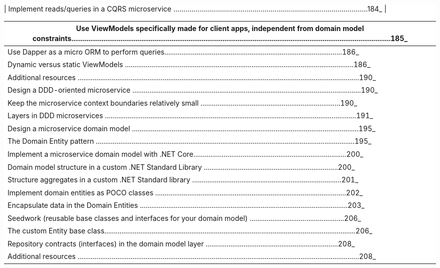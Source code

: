 | Implement reads/queries in a CQRS microservice ................................................................................................184$\_{ }$                                                                                                                                                      |



| Use ViewModels specifically made for client apps, independent from domain model  constraints.........................................................................................................................................................................185$\_{ }$           |
|------------------------------------------------------------------------------------------------------------------------------------------------------------------------------------------------------------------------------------------------------------------------------------------|
| Use Dapper as a micro ORM to perform queries..............................................................................................186$\_{ }$                                                                                                                                      |
| Dynamic versus static ViewModels .........................................................................................................................186$\_{ }$                                                                                                                      |
| Additional resources .....................................................................................................................................................190$\_{ }$                                                                                                      |
| Design a DDD-oriented microservice .........................................................................................................................190$\_{ }$                                                                                                                    |
| Keep the microservice context boundaries relatively small ..........................................................................190$\_{ }$                                                                                                                                            |
| Layers in DDD microservices .....................................................................................................................................191$\_{ }$                                                                                                               |
| Design a microservice domain model ........................................................................................................................195$\_{ }$                                                                                                                     |
| The Domain Entity pattern .........................................................................................................................................195$\_{ }$                                                                                                             |
| Implement a microservice domain model with .NET Core.................................................................................200$\_{ }$                                                                                                                                           |
| Domain model structure in a custom .NET Standard Library .......................................................................200$\_{ }$                                                                                                                                                |
| Structure aggregates in a custom .NET Standard library ...............................................................................201$\_{ }$                                                                                                                                          |
| Implement domain entities as POCO classes .....................................................................................................202$\_{ }$                                                                                                                                 |
| Encapsulate data in the Domain Entities ..............................................................................................................203$\_{ }$                                                                                                                          |
| Seedwork (reusable base classes and interfaces for your domain model) ..................................................206$\_{ }$                                                                                                                                                        |
| The custom Entity base class.....................................................................................................................................206$\_{ }$                                                                                                               |
| Repository contracts (interfaces) in the domain model layer ......................................................................208$\_{ }$                                                                                                                                              |
| Additional resources .....................................................................................................................................................208$\_{ }$                                                                                                      |